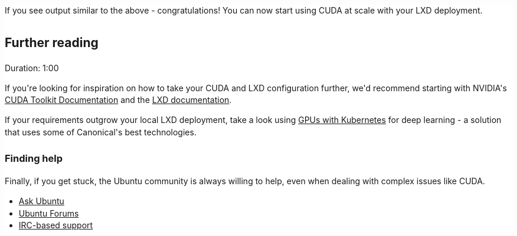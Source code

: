 If you see output similar to the above - congratulations!
You can now start using CUDA at scale with your LXD deployment.

## Further reading
Duration: 1:00

If you're looking for inspiration on how to take your CUDA and LXD configuration further,
we'd recommend starting with NVIDIA's [CUDA Toolkit Documentation][cudadocs] and the [LXD documentation][lxd].

If your requirements outgrow your local LXD deployment, take a look using [GPUs with Kubernetes][cudakuber]
for deep learning - a solution that uses some of Canonical's best technologies.

### Finding help
Finally, if you get stuck, the Ubuntu community is always willing to help, even when dealing with complex issues like CUDA.

* [Ask Ubuntu](https://askubuntu.com/)
* [Ubuntu Forums](https://ubuntuforums.org/)
* [IRC-based support](https://wiki.ubuntu.com/IRC/ChannelList)



[lxd]: https://www.ubuntu.com/containers/lxd
[bionic]: http://releases.ubuntu.com/18.04/
[nvidiacuda]: http://www.nvidia.com/object/cuda_home_new.html
[opencl]: https://www.khronos.org/opencl/
[kubernetes]: https://insights.ubuntu.com/2017/04/12/general-availability-of-kubernetes-1-6-on-ubuntu/
[ppa]: https://launchpad.net/~graphics-drivers/+archive/ubuntu/ppa
[getstarted]: https://tutorials.ubuntu.com/tutorial/tutorial-setting-up-lxd-1604#0
[cudadocs]: http://docs.nvidia.com/cuda/
[cudakuber]: https://insights.ubuntu.com/2017/02/15/gpus-kubernetes-for-deep-learning%E2%80%8A-%E2%80%8Apart-13/
